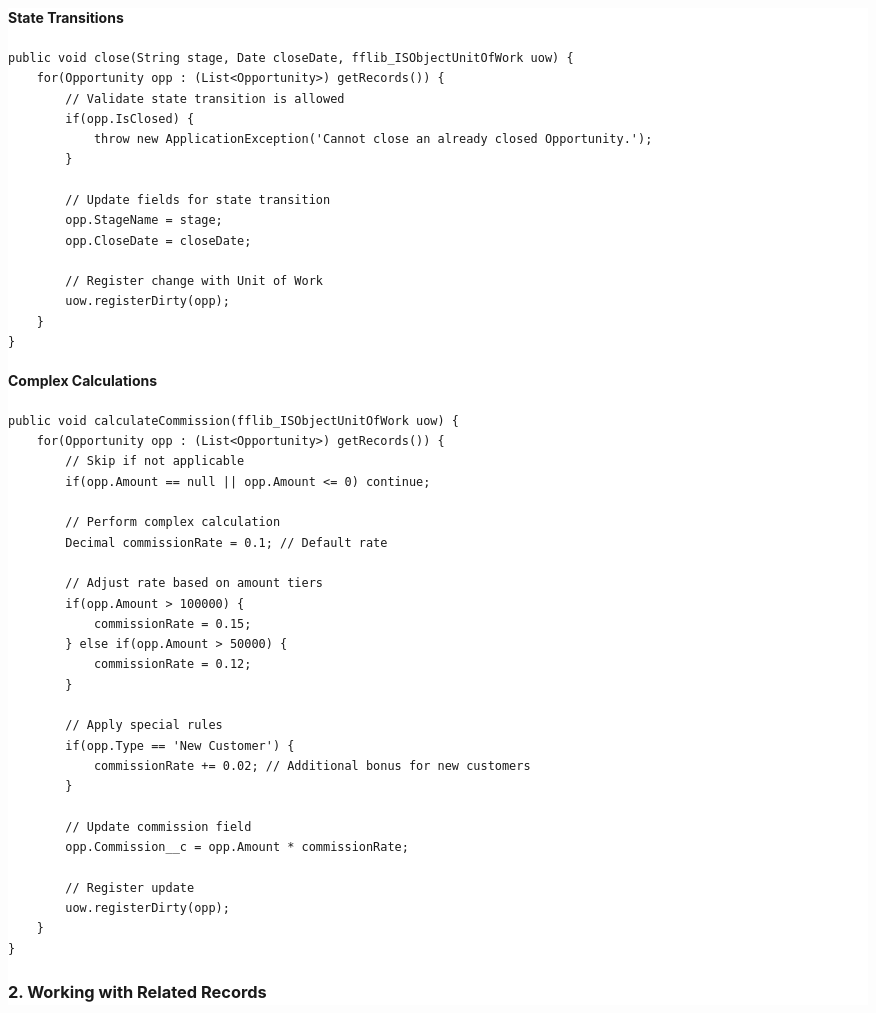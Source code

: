 #### State Transitions

```apex
public void close(String stage, Date closeDate, fflib_ISObjectUnitOfWork uow) {
    for(Opportunity opp : (List<Opportunity>) getRecords()) {
        // Validate state transition is allowed
        if(opp.IsClosed) {
            throw new ApplicationException('Cannot close an already closed Opportunity.');
        }
        
        // Update fields for state transition
        opp.StageName = stage;
        opp.CloseDate = closeDate;
        
        // Register change with Unit of Work
        uow.registerDirty(opp);
    }
}
```

#### Complex Calculations

```apex
public void calculateCommission(fflib_ISObjectUnitOfWork uow) {
    for(Opportunity opp : (List<Opportunity>) getRecords()) {
        // Skip if not applicable
        if(opp.Amount == null || opp.Amount <= 0) continue;
        
        // Perform complex calculation
        Decimal commissionRate = 0.1; // Default rate
        
        // Adjust rate based on amount tiers
        if(opp.Amount > 100000) {
            commissionRate = 0.15;
        } else if(opp.Amount > 50000) {
            commissionRate = 0.12;
        }
        
        // Apply special rules
        if(opp.Type == 'New Customer') {
            commissionRate += 0.02; // Additional bonus for new customers
        }
        
        // Update commission field
        opp.Commission__c = opp.Amount * commissionRate;
        
        // Register update
        uow.registerDirty(opp);
    }
}
```

### 2. Working with Related Records
